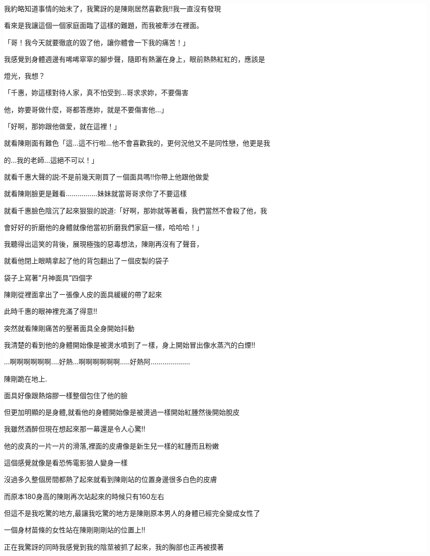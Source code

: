 我約略知道事情的始末了，我驚訝的是陳剛居然喜歡我!!我一直沒有發現

看來是我讓這個一個家庭面臨了這樣的難題，而我被牽涉在裡面。

「哥！我今天就要徹底的毀了他，讓你體會一下我的痛苦！」

我感覺到身體週邊有唏唏窣窣的腳步聲，隨即有熱灑在身上，眼前熱熱紅紅的，應該是

燈光，我想？

「千惠，妳這樣對待人家，真不怕受到…哥求求妳，不要傷害

他，妳要哥做什麼，哥都答應妳，就是不要傷害他…」

「好啊，那妳跟他做愛，就在這裡！」

就看陳剛面有難色「這…這不行啦…他不會喜歡我的，更何況他又不是同性戀，他更是我

的…我的老師…這絕不可以！」

就看千惠大聲的説:不是前幾天剛買了ㄧ個面具嗎!!你帶上他跟他做愛

就看陳剛臉更是難看…………….妹妹就當哥哥求你了不要這樣

就看千惠臉色陰沉了起來狠狠的說道:「好啊，那妳就等著看，我們當然不會殺了他，我

會好好的折磨他的身體就像他當初折磨我們家庭一樣，哈哈哈！」

我聽得出這笑的背後，展現極強的惡毒想法，陳剛再沒有了聲音，

就看他閉上眼睛拿起了他的背包翻出了ㄧ個皮製的袋子

袋子上寫著”月神面具”四個字

陳剛從裡面拿出了ㄧ張像人皮的面具緩緩的帶了起來

此時千惠的眼神裡充滿了得意!!

突然就看陳剛痛苦的壓著面具全身開始抖動

我清楚的看到他的身體開始像是被燙水噴到了ㄧ樣，身上開始冒出像水蒸汽的白煙!!

...啊啊啊啊啊啊....好熱...啊啊啊啊啊啊.....好熱阿………………..

陳剛跪在地上.

面具好像跟熱熔膠一樣整個包住了他的臉

但更加明顯的是身體,就看他的身體開始像是被燙過一樣開始紅腫然後開始脫皮

我雖然酒醉但現在想起來那一幕還是令人心驚!!

他的皮真的一片一片的滑落,裡面的皮膚像是新生兒一樣的紅腫而且粉嫩

這個感覺就像是看恐怖電影狼人變身一樣

沒過多久整個房間都熱了起來就看到陳剛站的位置身邊很多白色的皮膚

而原本180身高的陳剛再次站起來的時候只有160左右

但這不是我吃驚的地方,最讓我吃驚的地方是陳剛原本男人的身體已經完全變成女性了

一個身材苗條的女性站在陳剛剛剛站的位置上!!

正在我驚訝的同時我感覺到我的陰莖被抓了起來，我的胸部也正再被摸著
